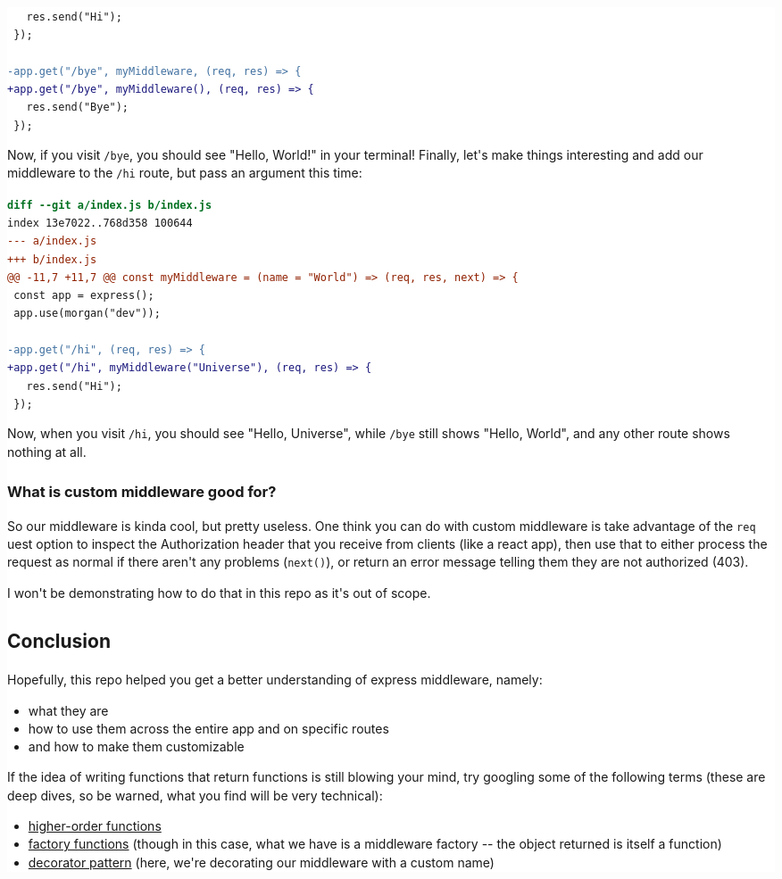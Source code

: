 ```diff
   res.send("Hi");
 });
 
-app.get("/bye", myMiddleware, (req, res) => {
+app.get("/bye", myMiddleware(), (req, res) => {
   res.send("Bye");
 });
```

Now, if you visit `/bye`, you should see "Hello, World!" in your terminal! Finally, let's make things interesting
and add our middleware to the `/hi` route, but pass an argument this time:
```diff
diff --git a/index.js b/index.js
index 13e7022..768d358 100644
--- a/index.js
+++ b/index.js
@@ -11,7 +11,7 @@ const myMiddleware = (name = "World") => (req, res, next) => {
 const app = express();
 app.use(morgan("dev"));
 
-app.get("/hi", (req, res) => {
+app.get("/hi", myMiddleware("Universe"), (req, res) => {
   res.send("Hi");
 });
```

Now, when you visit `/hi`, you should see "Hello, Universe", while `/bye` still shows "Hello, World", and any other route
shows nothing at all. 

### What is custom middleware good for?
So our middleware is kinda cool, but pretty useless. One think you can do with custom middleware is take 
advantage of the `req`uest option to inspect the Authorization header that you receive from clients (like a react app),
then use that to either process the request as normal if there aren't any problems (`next()`), or return an error message
telling them they are not authorized (403). 

I won't be demonstrating how to do that in this repo as it's out of scope.

## Conclusion
Hopefully, this repo helped you get a better understanding of express middleware, namely:
- what they are
- how to use them across the entire app and on specific routes
- and how to make them customizable

If the idea of writing functions that return functions is still blowing your mind, try googling some of the following terms (these are deep dives, so be warned, what you find will be very technical):
- [higher-order functions](https://www.google.com/search?q=higher+order+functions&rlz=1C5GCEM_en&oq=higher+order+functions&gs_lcrp=EgZjaHJvbWUyBggAEEUYOdIBCDI4MzlqMGo3qAIAsAIA&sourceid=chrome&ie=UTF-8)
- [factory functions](https://www.google.com/search?q=factory+function&sca_esv=7fb4d62672696752&rlz=1C5GCEM_en&sxsrf=ACQVn09nF57muOpeZUsk2X9AzfTvFFyeJA%3A1709851146653&ei=CkLqZdK2J7eF0PEP-8KsuAQ&ved=0ahUKEwjS49vxm-OEAxW3AjQIHXshC0cQ4dUDCBE&uact=5&oq=factory+function&gs_lp=Egxnd3Mtd2l6LXNlcnAiEGZhY3RvcnkgZnVuY3Rpb24yCxAAGIAEGIoFGJECMgsQABiABBiKBRiRAjILEAAYgAQYigUYkQIyBRAAGIAEMgUQABiABDIFEAAYgAQyBRAAGIAEMgUQABiABDIFEAAYgAQyBRAAGIAESLMTUIQFWNMRcAJ4AZABAJgBUKABkAWqAQE5uAEDyAEA-AEBmAILoALBBcICChAAGEcY1gQYsAPCAggQABgWGB4YD8ICBhAAGBYYHsICCxAAGIAEGIoFGIYDmAMAiAYBkAYIkgcCMTGgB-o8&sclient=gws-wiz-serp) (though in this case, what we have is a middleware factory -- the object returned is itself a function)
- [decorator pattern](https://www.google.com/search?q=decorator+pattern&rlz=1C5GCEM_en&oq=decorator+pattern&gs_lcrp=EgZjaHJvbWUyBggAEEUYOdIBCDE3OTNqMGo3qAIAsAIA&sourceid=chrome&ie=UTF-8) (here, we're decorating our middleware with a custom name) 
